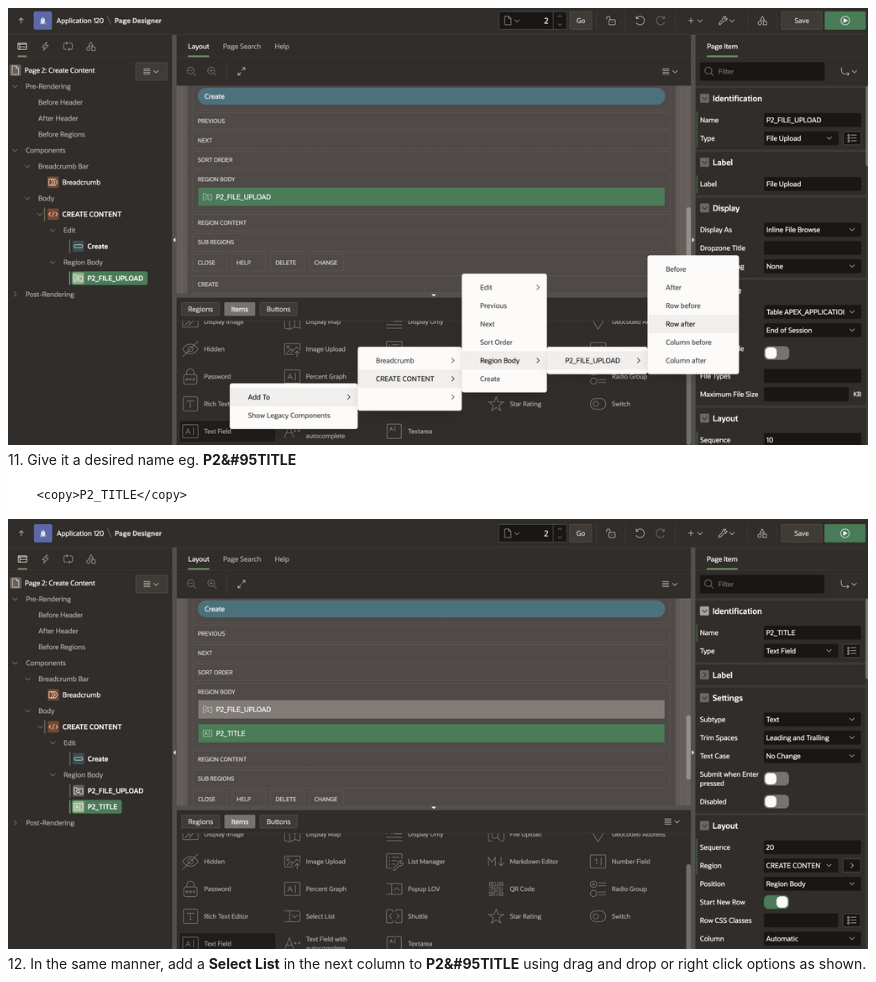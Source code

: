   ![Text Field Item](images/text-after-upload.png "Text Field Item")
11. Give it a desired name eg. **P2&#95TITLE**

        <copy>P2_TITLE</copy>

   ![Title Field](images/title-field-screen.png "Title Field")
12. In the same manner, add a **Select List** in the next column to **P2&#95TITLE** using drag and drop or right click options as shown.